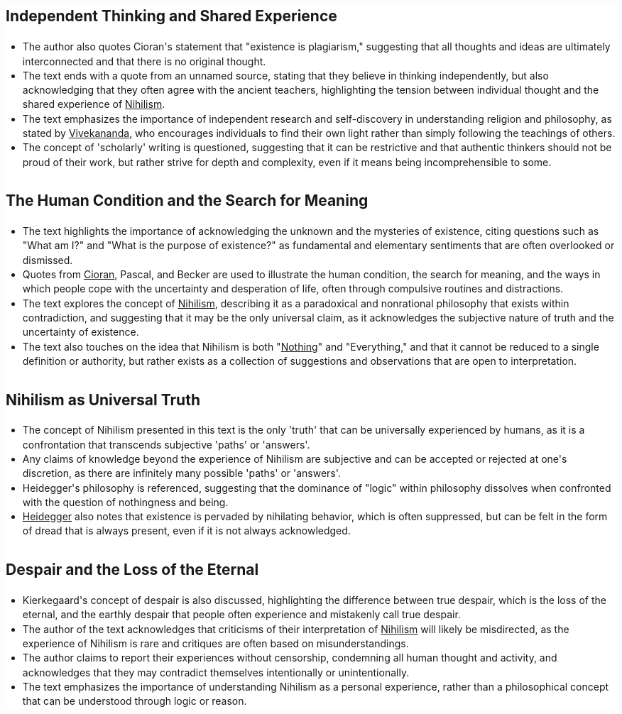 ## Independent Thinking and Shared Experience

- The author also quotes Cioran's statement that "existence is plagiarism," suggesting that all thoughts and ideas are ultimately interconnected and that there is no original thought.
- The text ends with a quote from an unnamed source, stating that they believe in thinking independently, but also acknowledging that they often agree with the ancient teachers, highlighting the tension between individual thought and the shared experience of [Nihilism](/item/c6ead9a3-36bc-4cf9-92a8-fbb367625c1a).
- The text emphasizes the importance of independent research and self-discovery in understanding religion and philosophy, as stated by [Vivekananda](/item/7b812ba4-582e-4147-a4d8-1c73f669960f), who encourages individuals to find their own light rather than simply following the teachings of others.
- The concept of 'scholarly' writing is questioned, suggesting that it can be restrictive and that authentic thinkers should not be proud of their work, but rather strive for depth and complexity, even if it means being incomprehensible to some.

## The Human Condition and the Search for Meaning

- The text highlights the importance of acknowledging the unknown and the mysteries of existence, citing questions such as "What am I?" and "What is the purpose of existence?" as fundamental and elementary sentiments that are often overlooked or dismissed.
- Quotes from [Cioran](/item/b71a7a64-5414-43fc-8f0c-be90bb34b729), Pascal, and Becker are used to illustrate the human condition, the search for meaning, and the ways in which people cope with the uncertainty and desperation of life, often through compulsive routines and distractions.
- The text explores the concept of [Nihilism](/item/c6ead9a3-36bc-4cf9-92a8-fbb367625c1a), describing it as a paradoxical and nonrational philosophy that exists within contradiction, and suggesting that it may be the only universal claim, as it acknowledges the subjective nature of truth and the uncertainty of existence.
- The text also touches on the idea that Nihilism is both "[Nothing](/item/d95f108f-c3a9-4447-9956-9ac00f77797c)" and "Everything," and that it cannot be reduced to a single definition or authority, but rather exists as a collection of suggestions and observations that are open to interpretation.

## Nihilism as Universal Truth

- The concept of Nihilism presented in this text is the only 'truth' that can be universally experienced by humans, as it is a confrontation that transcends subjective 'paths' or 'answers'.
- Any claims of knowledge beyond the experience of Nihilism are subjective and can be accepted or rejected at one's discretion, as there are infinitely many possible 'paths' or 'answers'.
- Heidegger's philosophy is referenced, suggesting that the dominance of "logic" within philosophy dissolves when confronted with the question of nothingness and being.
- [Heidegger](/item/dea4a6f5-06f4-4b2b-835c-cd379c39e9c2) also notes that existence is pervaded by nihilating behavior, which is often suppressed, but can be felt in the form of dread that is always present, even if it is not always acknowledged.

## Despair and the Loss of the Eternal

- Kierkegaard's concept of despair is also discussed, highlighting the difference between true despair, which is the loss of the eternal, and the earthly despair that people often experience and mistakenly call true despair.
- The author of the text acknowledges that criticisms of their interpretation of [Nihilism](/item/c6ead9a3-36bc-4cf9-92a8-fbb367625c1a) will likely be misdirected, as the experience of Nihilism is rare and critiques are often based on misunderstandings.
- The author claims to report their experiences without censorship, condemning all human thought and activity, and acknowledges that they may contradict themselves intentionally or unintentionally.
- The text emphasizes the importance of understanding Nihilism as a personal experience, rather than a philosophical concept that can be understood through logic or reason.
